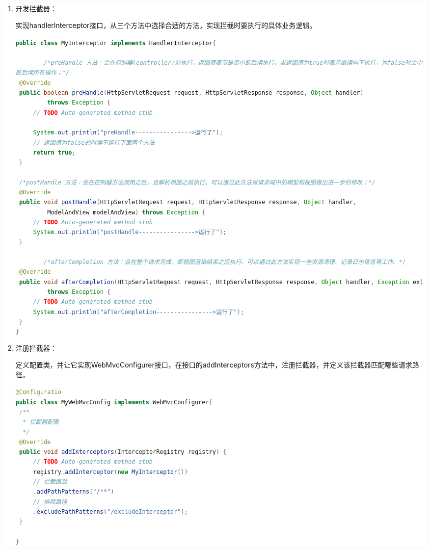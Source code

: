 1. 开发拦截器：

   实现handlerInterceptor接口，从三个方法中选择合适的方法，实现拦截时要执行的具体业务逻辑。

   ```java
   public class MyInterceptor implements HandlerInterceptor{
   
           /*preHandle 方法：会在控制器(controller)前执行，返回值表示是否中断后续执行，当返回值为true时表示继续向下执行，为false时会中断后续所有操作；*/
   	@Override
   	public boolean preHandle(HttpServletRequest request, HttpServletResponse response, Object handler)
   			throws Exception {
   		// TODO Auto-generated method stub
   		
   		System.out.println("preHandle---------------->运行了");
   		// 返回值为false的时候不运行下面两个方法
   		return true;
   	}
   
   	/*postHandle 方法：会在控制器方法调用之后，且解析视图之前执行。可以通过此方法对请求域中的模型和视图做出进一步的修改；*/
   	@Override
   	public void postHandle(HttpServletRequest request, HttpServletResponse response, Object handler,
   			ModelAndView modelAndView) throws Exception {
   		// TODO Auto-generated method stub
   		System.out.println("postHandle---------------->运行了");
   	}
   
           /*afterCompletion 方法：会在整个请求完成，即视图渲染结束之后执行。可以通过此方法实现一些资源清理、记录日志信息等工作。*/
   	@Override
   	public void afterCompletion(HttpServletRequest request, HttpServletResponse response, Object handler, Exception ex)
   			throws Exception {
   		// TODO Auto-generated method stub
   		System.out.println("afterCompletion---------------->运行了");
   	}
   }
   ```

   

2. 注册拦截器：

   定义配置类，并让它实现WebMvcConfigurer接口，在接口的addInterceptors方法中，注册拦截器，并定义该拦截器匹配哪些请求路径。

   ```java
   @Configuratio
   public class MyWebMvcConfig implements WebMvcConfigurer{
   	/**
   	 * 拦截器配置
   	 */
   	@Override
   	public void addInterceptors(InterceptorRegistry registry) {
   		// TODO Auto-generated method stub
   		registry.addInterceptor(new MyInterceptor())
   		// 拦截路劲
   		.addPathPatterns("/**")
   		// 排除路径
   		.excludePathPatterns("/excludeInterceptor");
   	}
   	
   }
   ```
